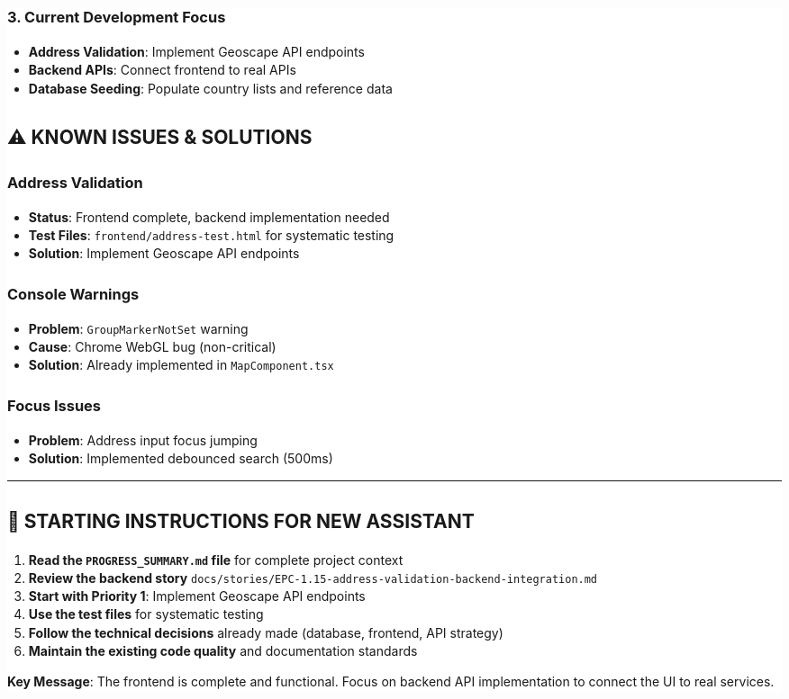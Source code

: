 ### 3. Current Development Focus
- **Address Validation**: Implement Geoscape API endpoints
- **Backend APIs**: Connect frontend to real APIs
- **Database Seeding**: Populate country lists and reference data

## ⚠️ **KNOWN ISSUES & SOLUTIONS**

### Address Validation
- **Status**: Frontend complete, backend implementation needed
- **Test Files**: `frontend/address-test.html` for systematic testing
- **Solution**: Implement Geoscape API endpoints

### Console Warnings
- **Problem**: `GroupMarkerNotSet` warning
- **Cause**: Chrome WebGL bug (non-critical)
- **Solution**: Already implemented in `MapComponent.tsx`

### Focus Issues
- **Problem**: Address input focus jumping
- **Solution**: Implemented debounced search (500ms)

---

## 🎯 **STARTING INSTRUCTIONS FOR NEW ASSISTANT**

1. **Read the `PROGRESS_SUMMARY.md` file** for complete project context
2. **Review the backend story** `docs/stories/EPC-1.15-address-validation-backend-integration.md`
3. **Start with Priority 1**: Implement Geoscape API endpoints
4. **Use the test files** for systematic testing
5. **Follow the technical decisions** already made (database, frontend, API strategy)
6. **Maintain the existing code quality** and documentation standards

**Key Message**: The frontend is complete and functional. Focus on backend API implementation to connect the UI to real services. 